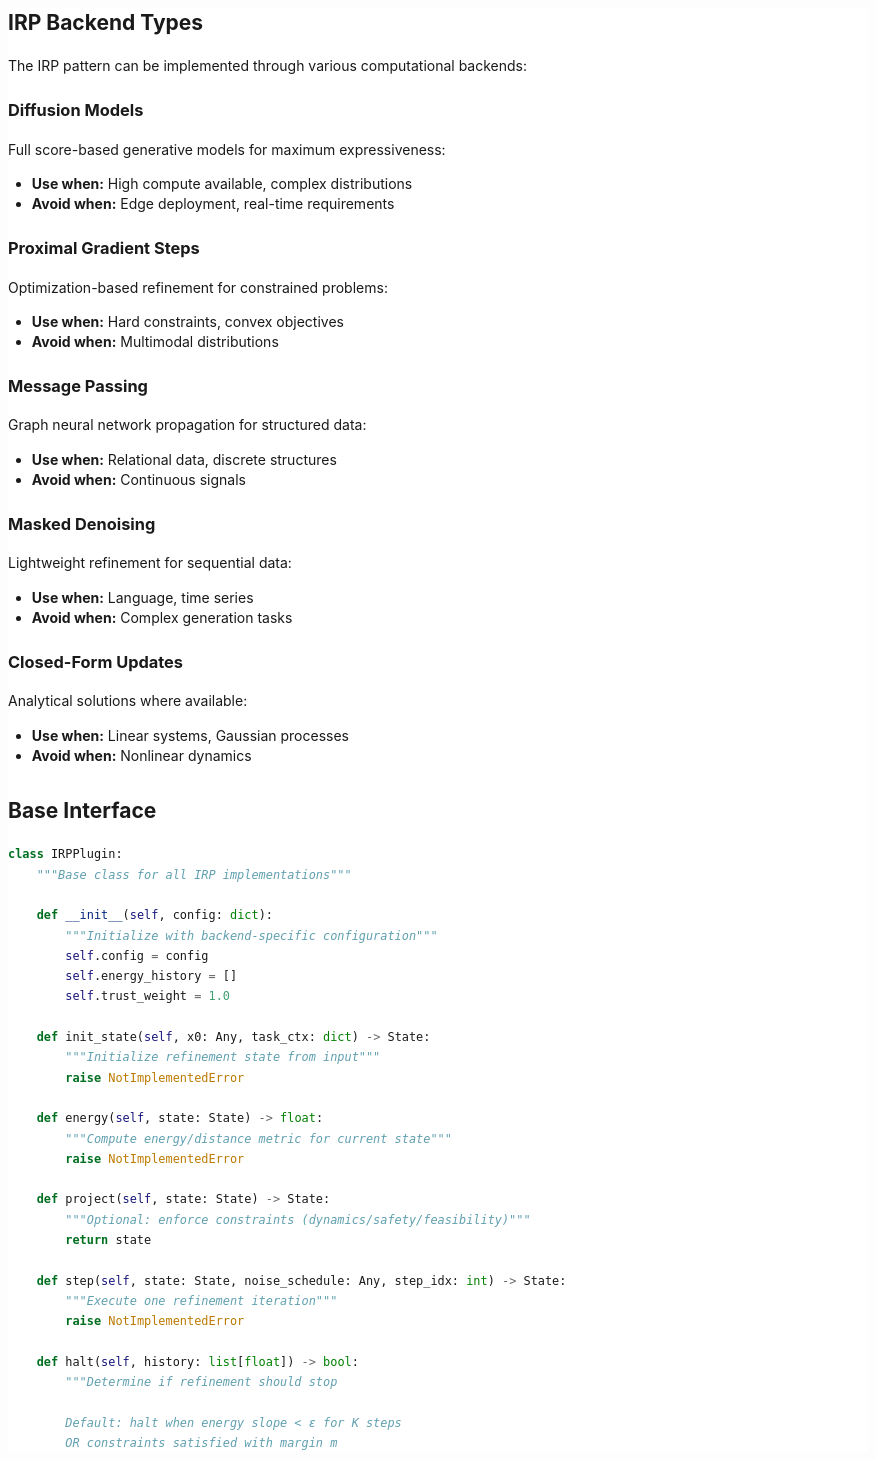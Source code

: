 ## IRP Backend Types

The IRP pattern can be implemented through various computational backends:

### Diffusion Models
Full score-based generative models for maximum expressiveness:
- **Use when:** High compute available, complex distributions
- **Avoid when:** Edge deployment, real-time requirements

### Proximal Gradient Steps
Optimization-based refinement for constrained problems:
- **Use when:** Hard constraints, convex objectives
- **Avoid when:** Multimodal distributions

### Message Passing
Graph neural network propagation for structured data:
- **Use when:** Relational data, discrete structures
- **Avoid when:** Continuous signals

### Masked Denoising
Lightweight refinement for sequential data:
- **Use when:** Language, time series
- **Avoid when:** Complex generation tasks

### Closed-Form Updates
Analytical solutions where available:
- **Use when:** Linear systems, Gaussian processes
- **Avoid when:** Nonlinear dynamics

## Base Interface

```python
class IRPPlugin:
    """Base class for all IRP implementations"""
    
    def __init__(self, config: dict):
        """Initialize with backend-specific configuration"""
        self.config = config
        self.energy_history = []
        self.trust_weight = 1.0
        
    def init_state(self, x0: Any, task_ctx: dict) -> State:
        """Initialize refinement state from input"""
        raise NotImplementedError
        
    def energy(self, state: State) -> float:
        """Compute energy/distance metric for current state"""
        raise NotImplementedError
        
    def project(self, state: State) -> State:
        """Optional: enforce constraints (dynamics/safety/feasibility)"""
        return state
        
    def step(self, state: State, noise_schedule: Any, step_idx: int) -> State:
        """Execute one refinement iteration"""
        raise NotImplementedError
        
    def halt(self, history: list[float]) -> bool:
        """Determine if refinement should stop
        
        Default: halt when energy slope < ε for K steps
        OR constraints satisfied with margin m
```
